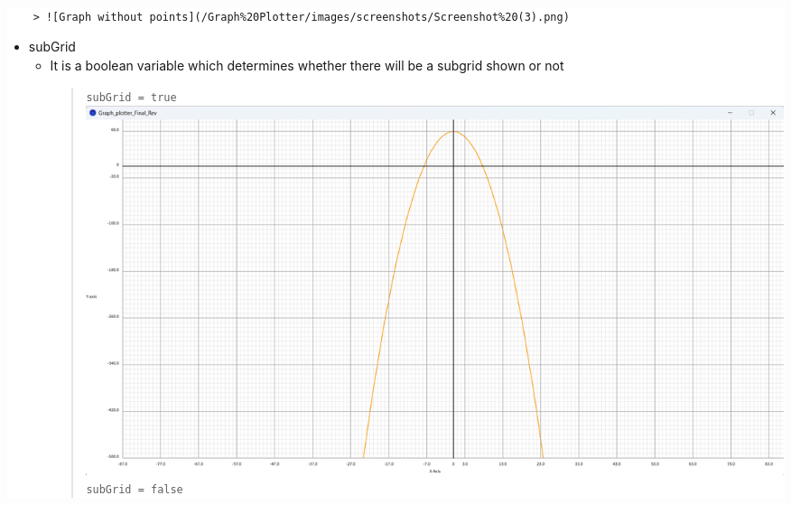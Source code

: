         > ![Graph without points](/Graph%20Plotter/images/screenshots/Screenshot%20(3).png)

  - subGrid
    - It is a boolean variable which determines whether there will be a subgrid shown or not
        > ```subGrid = true```
        > ![Graph with sub grid](/Graph%20Plotter/images/screenshots/Screenshot%20(3).png)
        > ```subGrid = false```